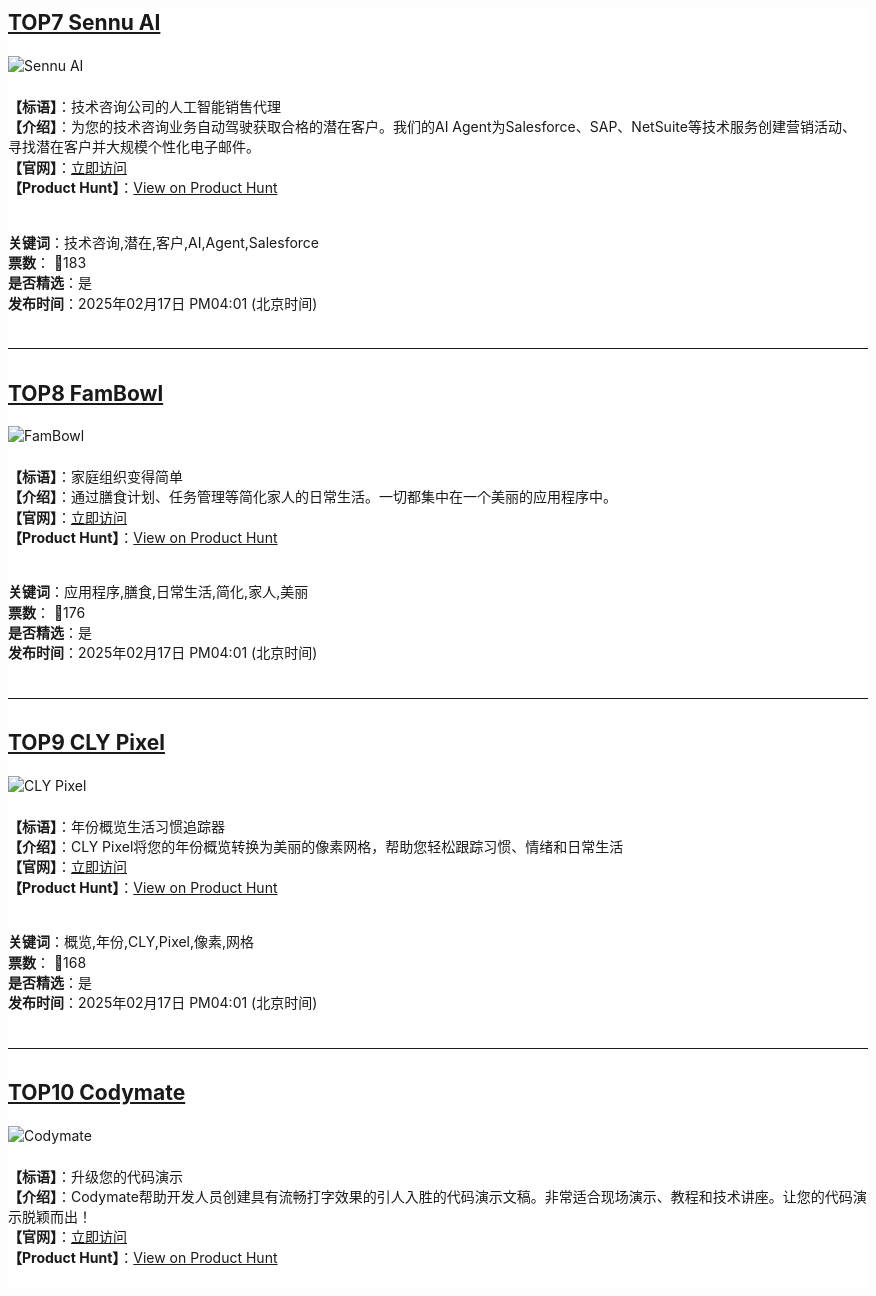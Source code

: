 
## [TOP7    Sennu AI](https://www.producthunt.com/posts/sennu-ai)
![Sennu AI](https://ph-files.imgix.net/d3ef634a-204a-4a8d-8f51-29159f735a2b.png?auto=format&fit=crop&frame=1&h=512&w=1024)<br /><br />
**【标语】**：技术咨询公司的人工智能销售代理<br />
**【介绍】**：为您的技术咨询业务自动驾驶获取合格的潜在客户。我们的AI Agent为Salesforce、SAP、NetSuite等技术服务创建营销活动、寻找潜在客户并大规模个性化电子邮件。<br />
**【官网】**：[立即访问](https://www.producthunt.com/r/PG2BPS4GOH6R4Q)<br />
**【Product Hunt】**：[View on Product Hunt](https://www.producthunt.com/posts/sennu-ai)<br /><br />

**关键词**：技术咨询,潜在,客户,AI,Agent,Salesforce<br />
**票数**： 🔺183<br />
**是否精选**：是<br />
**发布时间**：2025年02月17日 PM04:01 (北京时间)<br /><br />

---

## [TOP8    FamBowl](https://www.producthunt.com/posts/fambowl)
![FamBowl](https://ph-files.imgix.net/c2b668eb-6898-4791-8de2-fa9b07f47125.png?auto=format&fit=crop&frame=1&h=512&w=1024)<br /><br />
**【标语】**：家庭组织变得简单<br />
**【介绍】**：通过膳食计划、任务管理等简化家人的日常生活。一切都集中在一个美丽的应用程序中。<br />
**【官网】**：[立即访问](https://www.producthunt.com/r/TM4IXVVDPF2HPA)<br />
**【Product Hunt】**：[View on Product Hunt](https://www.producthunt.com/posts/fambowl)<br /><br />

**关键词**：应用程序,膳食,日常生活,简化,家人,美丽<br />
**票数**： 🔺176<br />
**是否精选**：是<br />
**发布时间**：2025年02月17日 PM04:01 (北京时间)<br /><br />

---

## [TOP9    CLY Pixel](https://www.producthunt.com/posts/cly-pixel)
![CLY Pixel](https://ph-files.imgix.net/b9024033-ff92-4820-a901-1d4991ee213e.png?auto=format&fit=crop&frame=1&h=512&w=1024)<br /><br />
**【标语】**：年份概览生活习惯追踪器<br />
**【介绍】**：CLY Pixel将您的年份概览转换为美丽的像素网格，帮助您轻松跟踪习惯、情绪和日常生活<br />
**【官网】**：[立即访问](https://www.producthunt.com/r/GPGHEKP24RXUQT)<br />
**【Product Hunt】**：[View on Product Hunt](https://www.producthunt.com/posts/cly-pixel)<br /><br />

**关键词**：概览,年份,CLY,Pixel,像素,网格<br />
**票数**： 🔺168<br />
**是否精选**：是<br />
**发布时间**：2025年02月17日 PM04:01 (北京时间)<br /><br />

---

## [TOP10    Codymate](https://www.producthunt.com/posts/codymate)
![Codymate](https://ph-files.imgix.net/e520d0f7-050b-424e-87be-6be7993b4fa9.png?auto=format&fit=crop&frame=1&h=512&w=1024)<br /><br />
**【标语】**：升级您的代码演示<br />
**【介绍】**：Codymate帮助开发人员创建具有流畅打字效果的引人入胜的代码演示文稿。非常适合现场演示、教程和技术讲座。让您的代码演示脱颖而出！<br />
**【官网】**：[立即访问](https://www.producthunt.com/r/TTXIN4K66UYXSI)<br />
**【Product Hunt】**：[View on Product Hunt](https://www.producthunt.com/posts/codymate)<br /><br />
